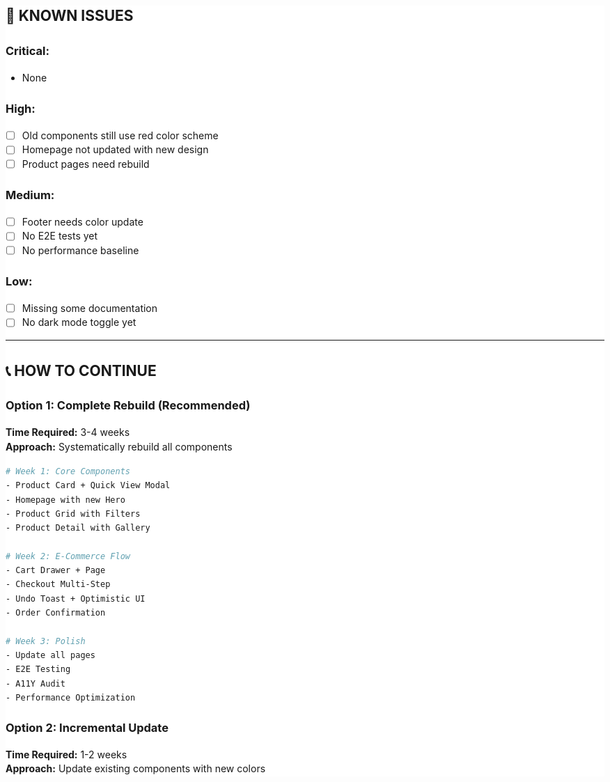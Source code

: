 
## 🐛 KNOWN ISSUES

### Critical:
- None

### High:
- [ ] Old components still use red color scheme
- [ ] Homepage not updated with new design
- [ ] Product pages need rebuild

### Medium:
- [ ] Footer needs color update
- [ ] No E2E tests yet
- [ ] No performance baseline

### Low:
- [ ] Missing some documentation
- [ ] No dark mode toggle yet

---

## 📞 HOW TO CONTINUE

### Option 1: Complete Rebuild (Recommended)
**Time Required:** 3-4 weeks  
**Approach:** Systematically rebuild all components

```bash
# Week 1: Core Components
- Product Card + Quick View Modal
- Homepage with new Hero
- Product Grid with Filters
- Product Detail with Gallery

# Week 2: E-Commerce Flow
- Cart Drawer + Page
- Checkout Multi-Step
- Undo Toast + Optimistic UI
- Order Confirmation

# Week 3: Polish
- Update all pages
- E2E Testing
- A11Y Audit
- Performance Optimization
```

### Option 2: Incremental Update
**Time Required:** 1-2 weeks  
**Approach:** Update existing components with new colors
